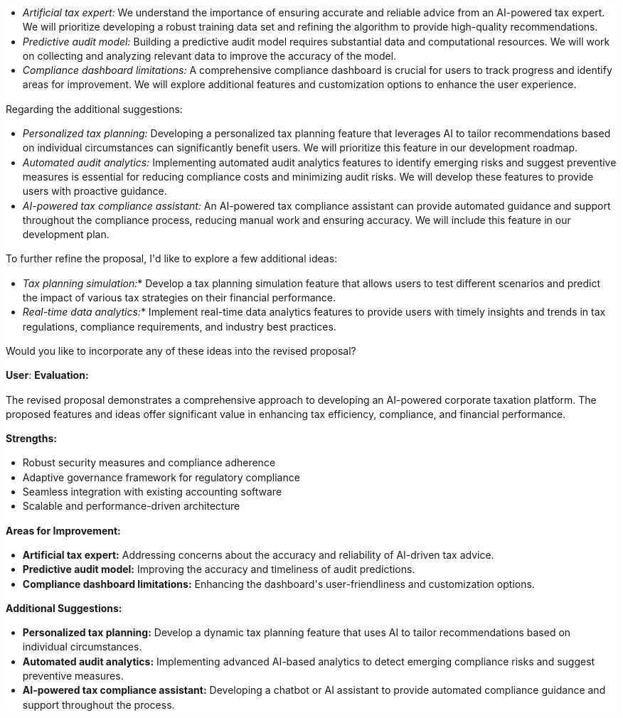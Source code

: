 * *Artificial tax expert:* We understand the importance of ensuring accurate and reliable advice from an AI-powered tax expert. We will prioritize developing a robust training data set and refining the algorithm to provide high-quality recommendations.
* *Predictive audit model:* Building a predictive audit model requires substantial data and computational resources. We will work on collecting and analyzing relevant data to improve the accuracy of the model.
* *Compliance dashboard limitations:* A comprehensive compliance dashboard is crucial for users to track progress and identify areas for improvement. We will explore additional features and customization options to enhance the user experience.

Regarding the additional suggestions:

* *Personalized tax planning:* Developing a personalized tax planning feature that leverages AI to tailor recommendations based on individual circumstances can significantly benefit users. We will prioritize this feature in our development roadmap.
* *Automated audit analytics:* Implementing automated audit analytics features to identify emerging risks and suggest preventive measures is essential for reducing compliance costs and minimizing audit risks. We will develop these features to provide users with proactive guidance.
* *AI-powered tax compliance assistant:* An AI-powered tax compliance assistant can provide automated guidance and support throughout the compliance process, reducing manual work and ensuring accuracy. We will include this feature in our development plan.

To further refine the proposal, I'd like to explore a few additional ideas:

* *Tax planning simulation:** Develop a tax planning simulation feature that allows users to test different scenarios and predict the impact of various tax strategies on their financial performance.
* *Real-time data analytics:** Implement real-time data analytics features to provide users with timely insights and trends in tax regulations, compliance requirements, and industry best practices.

Would you like to incorporate any of these ideas into the revised proposal?

**User**: **Evaluation:**

The revised proposal demonstrates a comprehensive approach to developing an AI-powered corporate taxation platform. The proposed features and ideas offer significant value in enhancing tax efficiency, compliance, and financial performance.

**Strengths:**

- Robust security measures and compliance adherence
- Adaptive governance framework for regulatory compliance
- Seamless integration with existing accounting software
- Scalable and performance-driven architecture

**Areas for Improvement:**

- **Artificial tax expert:** Addressing concerns about the accuracy and reliability of AI-driven tax advice.
- **Predictive audit model:** Improving the accuracy and timeliness of audit predictions.
- **Compliance dashboard limitations:** Enhancing the dashboard's user-friendliness and customization options.

**Additional Suggestions:**

- **Personalized tax planning:** Develop a dynamic tax planning feature that uses AI to tailor recommendations based on individual circumstances.
- **Automated audit analytics:** Implementing advanced AI-based analytics to detect emerging compliance risks and suggest preventive measures.
- **AI-powered tax compliance assistant:** Developing a chatbot or AI assistant to provide automated compliance guidance and support throughout the process.
